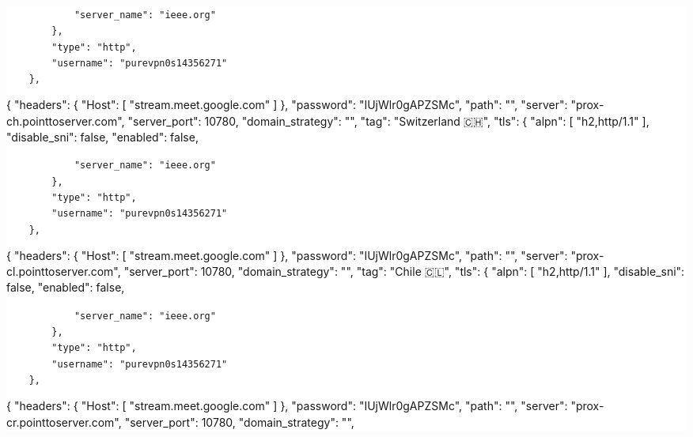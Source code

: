                 "server_name": "ieee.org"
            },
            "type": "http",
            "username": "purevpn0s14356271"
        },
{
            "headers": {
                "Host": [
                    "stream.meet.google.com"
                ]
            },
            "password": "IUjWlr0gAPZSMc",
            "path": "",
            "server": "prox-ch.pointtoserver.com",
            "server_port": 10780,
            "domain_strategy": "",
            "tag": "Switzerland 🇨🇭",
            "tls": {
                "alpn": [
                    "h2,http/1.1"
                ],
                "disable_sni": false,
                "enabled": false,

                "server_name": "ieee.org"
            },
            "type": "http",
            "username": "purevpn0s14356271"
        },
{
            "headers": {
                "Host": [
                    "stream.meet.google.com"
                ]
            },
            "password": "IUjWlr0gAPZSMc",
            "path": "",
            "server": "prox-cl.pointtoserver.com",
            "server_port": 10780,
            "domain_strategy": "",
            "tag": "Chile 🇨🇱",
            "tls": {
                "alpn": [
                    "h2,http/1.1"
                ],
                "disable_sni": false,
                "enabled": false,

                "server_name": "ieee.org"
            },
            "type": "http",
            "username": "purevpn0s14356271"
        },
{
            "headers": {
                "Host": [
                    "stream.meet.google.com"
                ]
            },
            "password": "IUjWlr0gAPZSMc",
            "path": "",
            "server": "prox-cr.pointtoserver.com",
            "server_port": 10780,
            "domain_strategy": "",